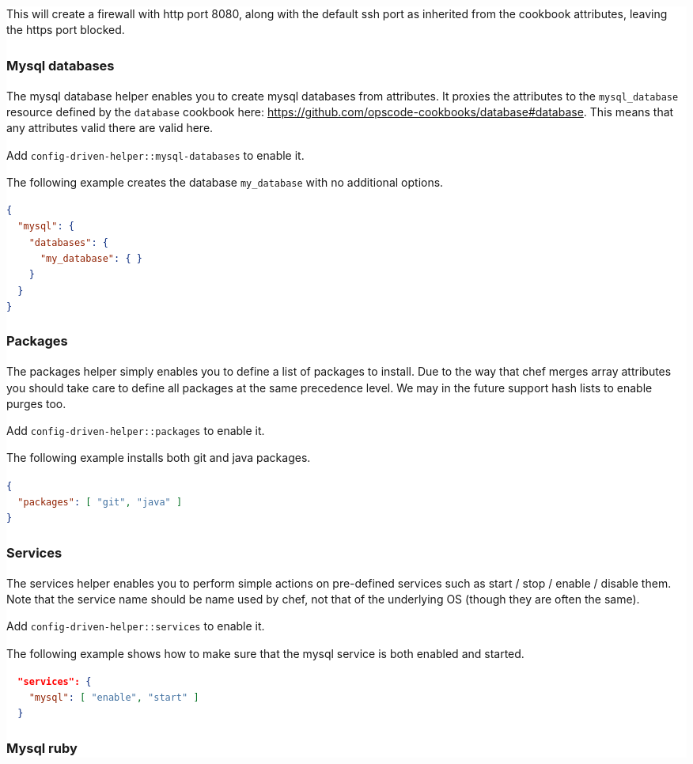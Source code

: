 This will create a firewall with http port 8080, along with the default ssh port
as inherited from the cookbook attributes, leaving the https port blocked.

### Mysql databases

The mysql database helper enables you to create mysql databases from attributes. It proxies the attributes to the `mysql_database` resource defined by the `database` cookbook here: https://github.com/opscode-cookbooks/database#database. This means that any attributes valid there are valid here.

Add `config-driven-helper::mysql-databases` to enable it.

The following example creates the database `my_database` with no additional options.

```json
{
  "mysql": {
    "databases": {
      "my_database": { }
    }
  }
}
```

### Packages

The packages helper simply enables you to define a list of packages to install. Due to the way that chef merges array attributes you should take care to define all packages at the same precedence level. We may in the future support hash lists to enable purges too.

Add `config-driven-helper::packages` to enable it.

The following example installs both git and java packages.

```json
{
  "packages": [ "git", "java" ]
}
```

### Services

The services helper enables you to perform simple actions on pre-defined services such as start / stop / enable / disable them. Note that the service name should be name used by chef, not that of the underlying OS (though they are often the same).

Add `config-driven-helper::services` to enable it.

The following example shows how to make sure that the mysql service is both enabled and started.

```json
  "services": {
    "mysql": [ "enable", "start" ]
  }
```

### Mysql ruby
